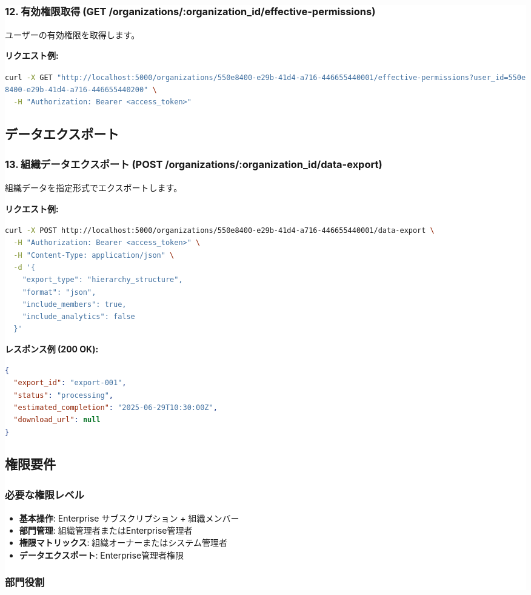 ### 12. 有効権限取得 (GET /organizations/:organization_id/effective-permissions)

ユーザーの有効権限を取得します。

**リクエスト例:**
```bash
curl -X GET "http://localhost:5000/organizations/550e8400-e29b-41d4-a716-446655440001/effective-permissions?user_id=550e8400-e29b-41d4-a716-446655440200" \
  -H "Authorization: Bearer <access_token>"
```

## データエクスポート

### 13. 組織データエクスポート (POST /organizations/:organization_id/data-export)

組織データを指定形式でエクスポートします。

**リクエスト例:**
```bash
curl -X POST http://localhost:5000/organizations/550e8400-e29b-41d4-a716-446655440001/data-export \
  -H "Authorization: Bearer <access_token>" \
  -H "Content-Type: application/json" \
  -d '{
    "export_type": "hierarchy_structure",
    "format": "json",
    "include_members": true,
    "include_analytics": false
  }'
```

**レスポンス例 (200 OK):**
```json
{
  "export_id": "export-001",
  "status": "processing",
  "estimated_completion": "2025-06-29T10:30:00Z",
  "download_url": null
}
```

## 権限要件

### 必要な権限レベル

- **基本操作**: Enterprise サブスクリプション + 組織メンバー
- **部門管理**: 組織管理者またはEnterprise管理者
- **権限マトリックス**: 組織オーナーまたはシステム管理者
- **データエクスポート**: Enterprise管理者権限

### 部門役割
